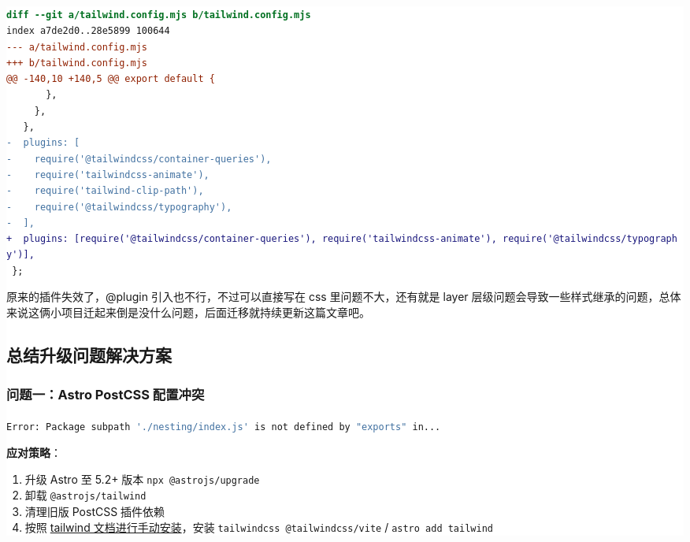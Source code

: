 ```diff
diff --git a/tailwind.config.mjs b/tailwind.config.mjs
index a7de2d0..28e5899 100644
--- a/tailwind.config.mjs
+++ b/tailwind.config.mjs
@@ -140,10 +140,5 @@ export default {
       },
     },
   },
-  plugins: [
-    require('@tailwindcss/container-queries'),
-    require('tailwindcss-animate'),
-    require('tailwind-clip-path'),
-    require('@tailwindcss/typography'),
-  ],
+  plugins: [require('@tailwindcss/container-queries'), require('tailwindcss-animate'), require('@tailwindcss/typography')],
 };
```

原来的插件失效了，@plugin 引入也不行，不过可以直接写在 css 里问题不大，还有就是 layer 层级问题会导致一些样式继承的问题，总体来说这俩小项目迁起来倒是没什么问题，后面迁移就持续更新这篇文章吧。

## 总结升级问题解决方案

### 问题一：Astro PostCSS 配置冲突

```bash
Error: Package subpath './nesting/index.js' is not defined by "exports" in...
```

**应对策略**：

1. 升级 Astro 至 5.2+ 版本 `npx @astrojs/upgrade`
2. 卸载 `@astrojs/tailwind`
3. 清理旧版 PostCSS 插件依赖
4. 按照 [tailwind 文档进行手动安装](https://tailwindcss.com/docs/installation/framework-guides/astro)，安装 `tailwindcss @tailwindcss/vite` / `astro add tailwind`
